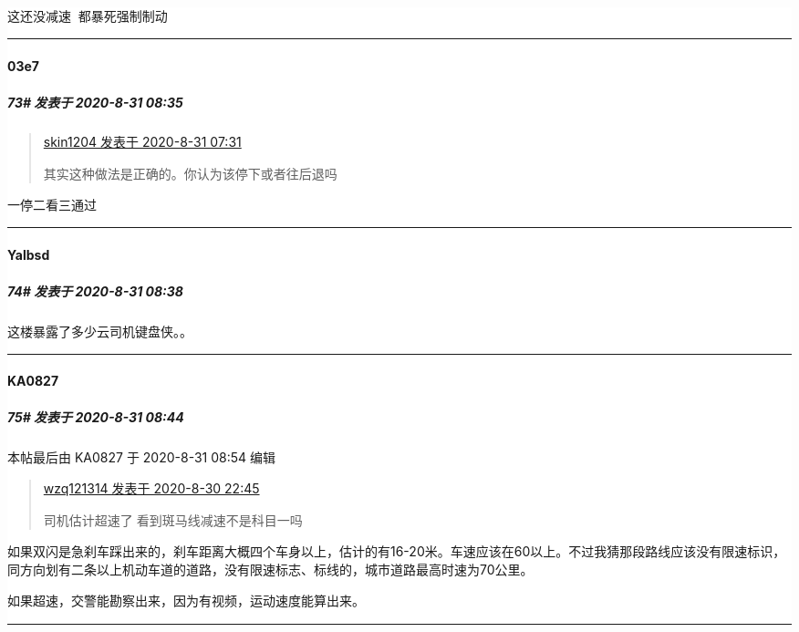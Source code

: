 


这还没减速  都暴死强制制动 







*****

####  03e7  
##### 73#       发表于 2020-8-31 08:35



<blockquote><a href="httphttps://bbs.saraba1st.com/2b/forum.php?mod=redirect&amp;goto=findpost&amp;pid=48596865&amp;ptid=1957343" target="_blank">skin1204 发表于 2020-8-31 07:31</a>

其实这种做法是正确的。你认为该停下或者往后退吗</blockquote>
一停二看三通过







*****

####  Yalbsd  
##### 74#       发表于 2020-8-31 08:38




这楼暴露了多少云司机键盘侠。。







*****

####  KA0827  
##### 75#       发表于 2020-8-31 08:44



 本帖最后由 KA0827 于 2020-8-31 08:54 编辑 
<blockquote><a href="httphttps://bbs.saraba1st.com/2b/forum.php?mod=redirect&amp;goto=findpost&amp;pid=48595352&amp;ptid=1957343" target="_blank">wzq121314 发表于 2020-8-30 22:45</a>

司机估计超速了 看到斑马线减速不是科目一吗</blockquote>
如果双闪是急刹车踩出来的，刹车距离大概四个车身以上，估计的有16-20米。车速应该在60以上。不过我猜那段路线应该没有限速标识，同方向划有二条以上机动车道的道路，没有限速标志、标线的，城市道路最高时速为70公里。

如果超速，交警能勘察出来，因为有视频，运动速度能算出来。







*****
